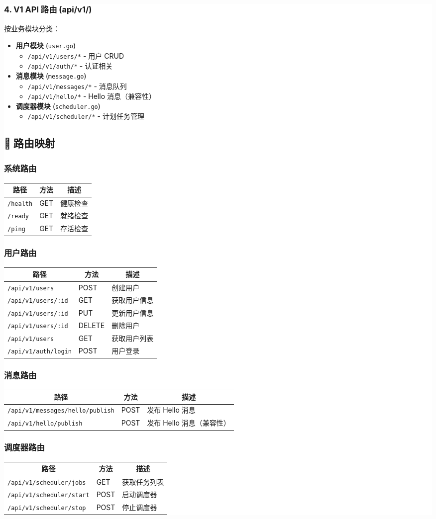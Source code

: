 ### 4. V1 API 路由 (api/v1/)
按业务模块分类：
- **用户模块** (`user.go`)
  - `/api/v1/users/*` - 用户 CRUD
  - `/api/v1/auth/*` - 认证相关
- **消息模块** (`message.go`) 
  - `/api/v1/messages/*` - 消息队列
  - `/api/v1/hello/*` - Hello 消息（兼容性）
- **调度器模块** (`scheduler.go`)
  - `/api/v1/scheduler/*` - 计划任务管理

## 📍 路由映射

### 系统路由
| 路径 | 方法 | 描述 |
|------|------|------|
| `/health` | GET | 健康检查 |
| `/ready` | GET | 就绪检查 |
| `/ping` | GET | 存活检查 |

### 用户路由
| 路径 | 方法 | 描述 |
|------|------|------|
| `/api/v1/users` | POST | 创建用户 |
| `/api/v1/users/:id` | GET | 获取用户信息 |
| `/api/v1/users/:id` | PUT | 更新用户信息 |
| `/api/v1/users/:id` | DELETE | 删除用户 |
| `/api/v1/users` | GET | 获取用户列表 |
| `/api/v1/auth/login` | POST | 用户登录 |

### 消息路由
| 路径 | 方法 | 描述 |
|------|------|------|
| `/api/v1/messages/hello/publish` | POST | 发布 Hello 消息 |
| `/api/v1/hello/publish` | POST | 发布 Hello 消息（兼容性） |

### 调度器路由
| 路径 | 方法 | 描述 |
|------|------|------|
| `/api/v1/scheduler/jobs` | GET | 获取任务列表 |
| `/api/v1/scheduler/start` | POST | 启动调度器 |
| `/api/v1/scheduler/stop` | POST | 停止调度器 |
